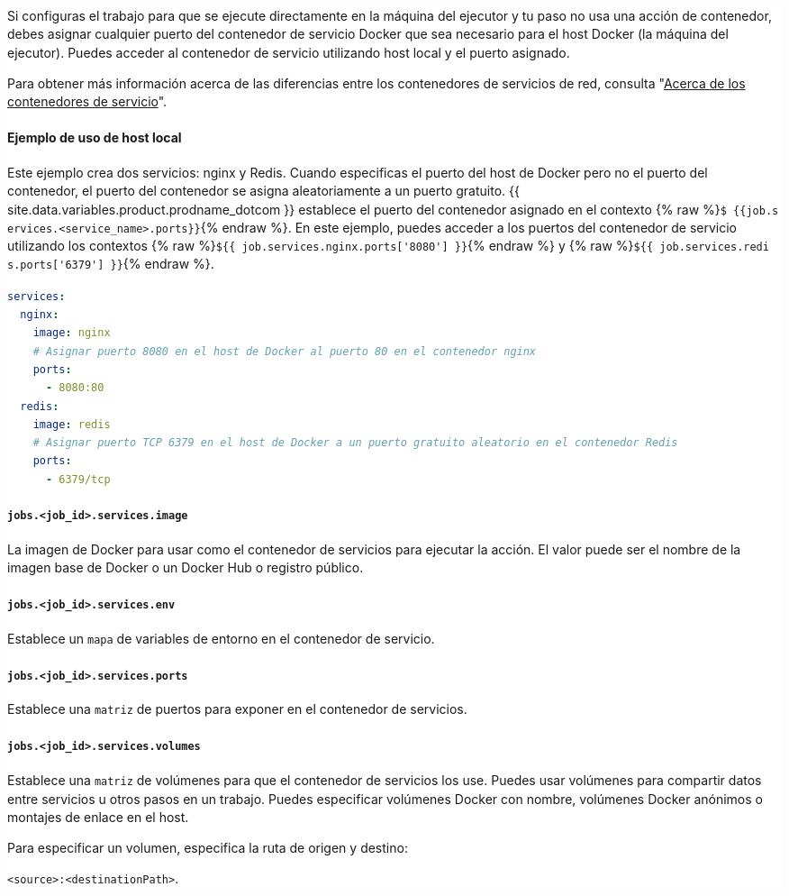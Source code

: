 Si configuras el trabajo para que se ejecute directamente en la máquina del ejecutor y tu paso no usa una acción de contenedor, debes asignar cualquier puerto del contenedor de servicio Docker que sea necesario para el host Docker (la máquina del ejecutor). Puedes acceder al contenedor de servicio utilizando host local y el puerto asignado.

Para obtener más información acerca de las diferencias entre los contenedores de servicios de red, consulta "[Acerca de los contenedores de servicio](/actions/automating-your-workflow-with-github-actions/about-service-containers)".

#### Ejemplo de uso de host local

Este ejemplo crea dos servicios: nginx y Redis. Cuando especificas el puerto del host de Docker pero no el puerto del contenedor, el puerto del contenedor se asigna aleatoriamente a un puerto gratuito. {{ site.data.variables.product.prodname_dotcom }} establece el puerto del contenedor asignado en el contexto {% raw %}`$ {{job.services.<service_name>.ports}}`{% endraw %}. En este ejemplo, puedes acceder a los puertos del contenedor de servicio utilizando los contextos {% raw %}`${{ job.services.nginx.ports['8080'] }}`{% endraw %} y {% raw %}`${{ job.services.redis.ports['6379'] }}`{% endraw %}.

```yaml
services:
  nginx:
    image: nginx
    # Asignar puerto 8080 en el host de Docker al puerto 80 en el contenedor nginx
    ports:
      - 8080:80
  redis:
    image: redis
    # Asignar puerto TCP 6379 en el host de Docker a un puerto gratuito aleatorio en el contenedor Redis
    ports:
      - 6379/tcp
```

#### **`jobs.<job_id>.services.image`**

La imagen de Docker para usar como el contenedor de servicios para ejecutar la acción. El valor puede ser el nombre de la imagen base de Docker o un Docker Hub o registro público.

#### **`jobs.<job_id>.services.env`**

Establece un `mapa` de variables de entorno en el contenedor de servicio.

#### **`jobs.<job_id>.services.ports`**

Establece una `matriz` de puertos para exponer en el contenedor de servicios.

#### **`jobs.<job_id>.services.volumes`**

Establece una `matriz` de volúmenes para que el contenedor de servicios los use. Puedes usar volúmenes para compartir datos entre servicios u otros pasos en un trabajo. Puedes especificar volúmenes Docker con nombre, volúmenes Docker anónimos o montajes de enlace en el host.

Para especificar un volumen, especifica la ruta de origen y destino:

`<source>:<destinationPath>`.
